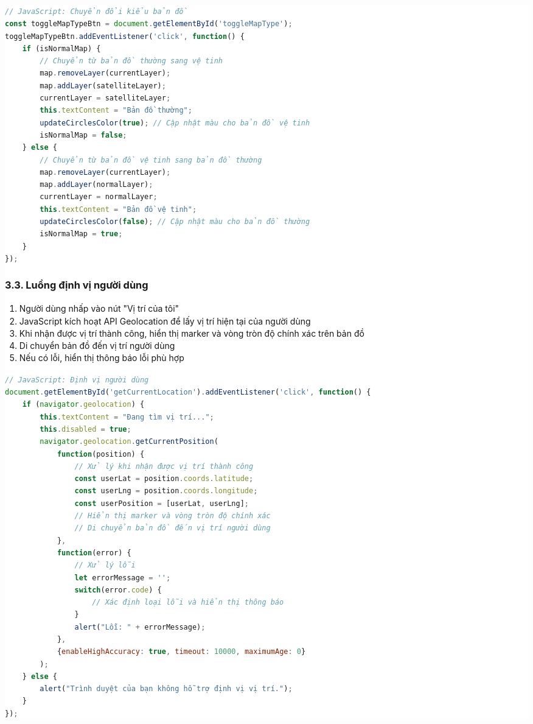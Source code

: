 ```javascript
// JavaScript: Chuyển đổi kiểu bản đồ
const toggleMapTypeBtn = document.getElementById('toggleMapType');
toggleMapTypeBtn.addEventListener('click', function() {
    if (isNormalMap) {
        // Chuyển từ bản đồ thường sang vệ tinh
        map.removeLayer(currentLayer);
        map.addLayer(satelliteLayer);
        currentLayer = satelliteLayer;
        this.textContent = "Bản đồ thường";
        updateCirclesColor(true); // Cập nhật màu cho bản đồ vệ tinh
        isNormalMap = false;
    } else {
        // Chuyển từ bản đồ vệ tinh sang bản đồ thường
        map.removeLayer(currentLayer);
        map.addLayer(normalLayer);
        currentLayer = normalLayer;
        this.textContent = "Bản đồ vệ tinh";
        updateCirclesColor(false); // Cập nhật màu cho bản đồ thường
        isNormalMap = true;
    }
});
```

### 3.3. Luồng định vị người dùng
1. Người dùng nhấp vào nút "Vị trí của tôi"
2. JavaScript kích hoạt API Geolocation để lấy vị trí hiện tại của người dùng
3. Khi nhận được vị trí thành công, hiển thị marker và vòng tròn độ chính xác trên bản đồ
4. Di chuyển bản đồ đến vị trí người dùng
5. Nếu có lỗi, hiển thị thông báo lỗi phù hợp

```javascript
// JavaScript: Định vị người dùng
document.getElementById('getCurrentLocation').addEventListener('click', function() {
    if (navigator.geolocation) {
        this.textContent = "Đang tìm vị trí...";
        this.disabled = true;
        navigator.geolocation.getCurrentPosition(
            function(position) {
                // Xử lý khi nhận được vị trí thành công
                const userLat = position.coords.latitude;
                const userLng = position.coords.longitude;
                const userPosition = [userLat, userLng];
                // Hiển thị marker và vòng tròn độ chính xác
                // Di chuyển bản đồ đến vị trí người dùng
            },
            function(error) {
                // Xử lý lỗi
                let errorMessage = '';
                switch(error.code) {
                    // Xác định loại lỗi và hiển thị thông báo
                }
                alert("Lỗi: " + errorMessage);
            },
            {enableHighAccuracy: true, timeout: 10000, maximumAge: 0}
        );
    } else {
        alert("Trình duyệt của bạn không hỗ trợ định vị vị trí.");
    }
});
```
